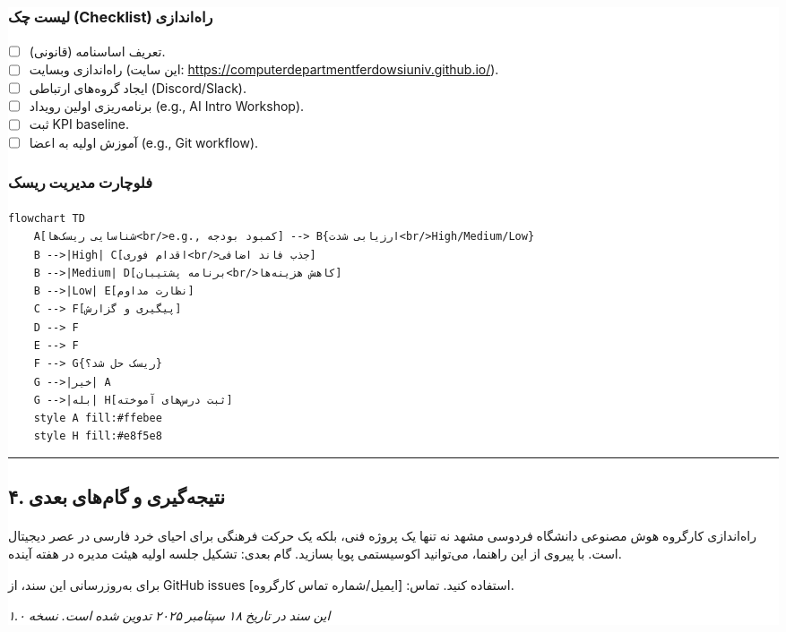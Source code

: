 ### لیست چک (Checklist) راه‌اندازی
- [ ] تعریف اساسنامه (قانونی).
- [ ] راه‌اندازی وبسایت (این سایت: https://computerdepartmentferdowsiuniv.github.io/).
- [ ] ایجاد گروه‌های ارتباطی (Discord/Slack).
- [ ] برنامه‌ریزی اولین رویداد (e.g., AI Intro Workshop).
- [ ] ثبت KPI baseline.
- [ ] آموزش اولیه به اعضا (e.g., Git workflow).

### فلوچارت مدیریت ریسک
```mermaid
flowchart TD
    A[شناسایی ریسک‌ها<br/>e.g., کمبود بودجه] --> B{ارزیابی شدت<br/>High/Medium/Low}
    B -->|High| C[اقدام فوری<br/>جذب فاند اضافی]
    B -->|Medium| D[برنامه پشتیبان<br/>کاهش هزینه‌ها]
    B -->|Low| E[نظارت مداوم]
    C --> F[پیگیری و گزارش]
    D --> F
    E --> F
    F --> G{ریسک حل شد؟}
    G -->|خیر| A
    G -->|بله| H[ثبت درس‌های آموخته]
    style A fill:#ffebee
    style H fill:#e8f5e8
```

---

## ۴. نتیجه‌گیری و گام‌های بعدی

راه‌اندازی کارگروه هوش مصنوعی دانشگاه فردوسی مشهد نه تنها یک پروژه فنی، بلکه یک حرکت فرهنگی برای احیای خرد فارسی در عصر دیجیتال است. با پیروی از این راهنما، می‌توانید اکوسیستمی پویا بسازید. گام بعدی: تشکیل جلسه اولیه هیئت مدیره در هفته آینده.

برای به‌روزرسانی این سند، از GitHub issues استفاده کنید. تماس: [ایمیل/شماره تماس کارگروه].

*این سند در تاریخ ۱۸ سپتامبر ۲۰۲۵ تدوین شده است. نسخه ۱.۰*